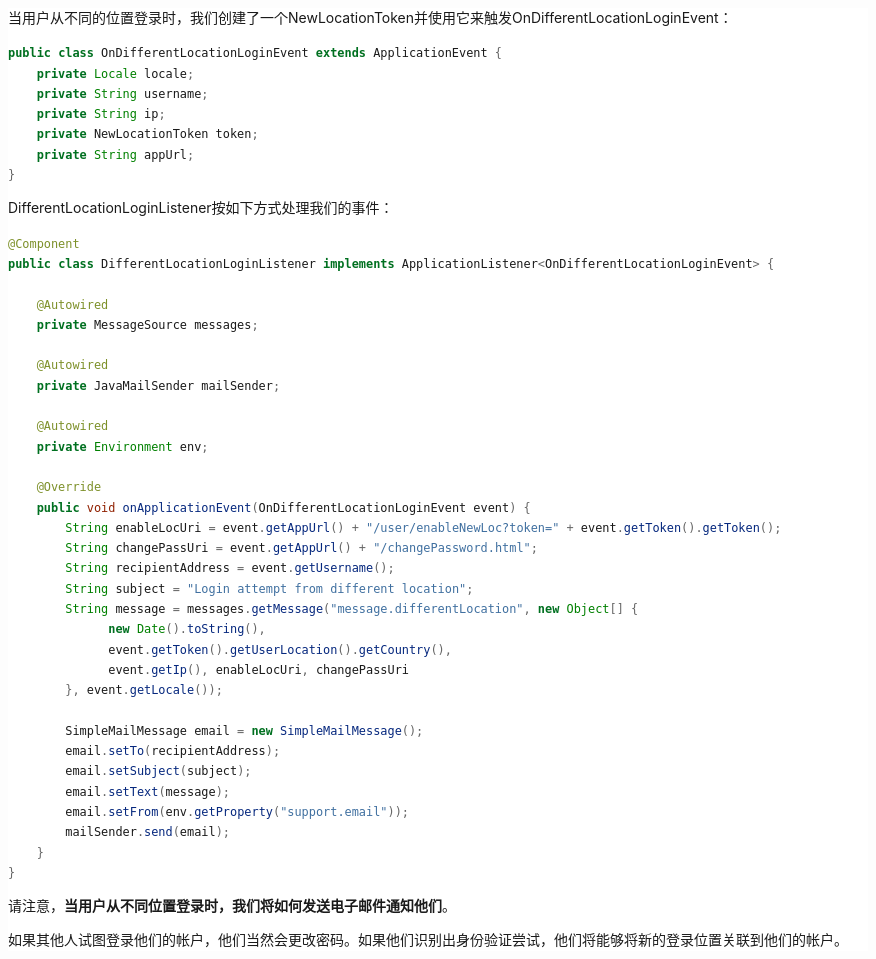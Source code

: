 当用户从不同的位置登录时，我们创建了一个NewLocationToken并使用它来触发OnDifferentLocationLoginEvent：

```java
public class OnDifferentLocationLoginEvent extends ApplicationEvent {
    private Locale locale;
    private String username;
    private String ip;
    private NewLocationToken token;
    private String appUrl;
}
```

DifferentLocationLoginListener按如下方式处理我们的事件：

```java
@Component
public class DifferentLocationLoginListener implements ApplicationListener<OnDifferentLocationLoginEvent> {

    @Autowired
    private MessageSource messages;

    @Autowired
    private JavaMailSender mailSender;

    @Autowired
    private Environment env;

    @Override
    public void onApplicationEvent(OnDifferentLocationLoginEvent event) {
        String enableLocUri = event.getAppUrl() + "/user/enableNewLoc?token=" + event.getToken().getToken();
        String changePassUri = event.getAppUrl() + "/changePassword.html";
        String recipientAddress = event.getUsername();
        String subject = "Login attempt from different location";
        String message = messages.getMessage("message.differentLocation", new Object[] {
              new Date().toString(),
              event.getToken().getUserLocation().getCountry(),
              event.getIp(), enableLocUri, changePassUri
        }, event.getLocale());

        SimpleMailMessage email = new SimpleMailMessage();
        email.setTo(recipientAddress);
        email.setSubject(subject);
        email.setText(message);
        email.setFrom(env.getProperty("support.email"));
        mailSender.send(email);
    }
}
```

请注意，**当用户从不同位置登录时，我们将如何发送电子邮件通知他们**。

如果其他人试图登录他们的帐户，他们当然会更改密码。如果他们识别出身份验证尝试，他们将能够将新的登录位置关联到他们的帐户。
